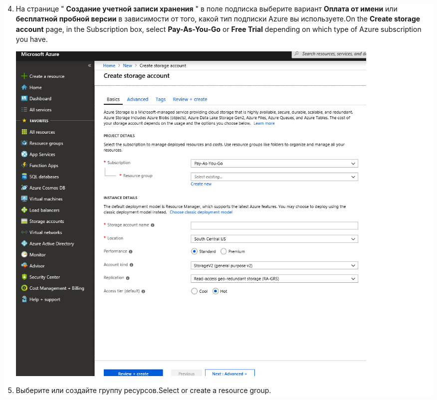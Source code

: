 
4. <span data-ttu-id="a6bae-131">На странице " **Создание учетной записи хранения** " в поле подписка выберите вариант **Оплата от имени** или **бесплатной пробной версии** в зависимости от того, какой тип подписки Azure вы используете.</span><span class="sxs-lookup"><span data-stu-id="a6bae-131">On the **Create storage account** page, in the Subscription box, select **Pay-As-You-Go** or **Free Trial** depending on which type of Azure subscription you have.</span></span> 

   ![](media/TCimage14.png)

5. <span data-ttu-id="a6bae-132">Выберите или создайте группу ресурсов.</span><span class="sxs-lookup"><span data-stu-id="a6bae-132">Select or create a resource group.</span></span>
